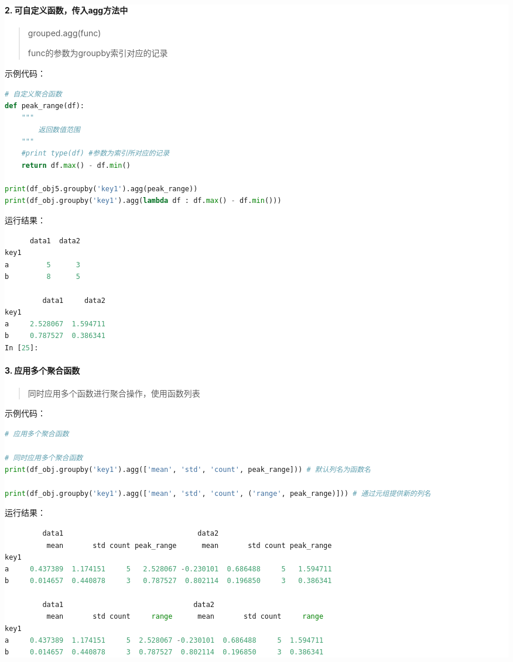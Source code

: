 #### 2. 可自定义函数，传入agg方法中

> grouped.agg(func)
>
> func的参数为groupby索引对应的记录

示例代码：

```python
# 自定义聚合函数
def peak_range(df):
    """
        返回数值范围
    """
    #print type(df) #参数为索引所对应的记录
    return df.max() - df.min()

print(df_obj5.groupby('key1').agg(peak_range))
print(df_obj.groupby('key1').agg(lambda df : df.max() - df.min()))
```

运行结果：

```python
      data1  data2
key1              
a         5      3
b         8      5

         data1     data2
key1                    
a     2.528067  1.594711
b     0.787527  0.386341
In [25]:
```

#### 3. 应用多个聚合函数

> 同时应用多个函数进行聚合操作，使用函数列表

示例代码：

```python
# 应用多个聚合函数

# 同时应用多个聚合函数
print(df_obj.groupby('key1').agg(['mean', 'std', 'count', peak_range])) # 默认列名为函数名

print(df_obj.groupby('key1').agg(['mean', 'std', 'count', ('range', peak_range)])) # 通过元组提供新的列名
```

运行结果：

```python
         data1                                data2                           
          mean       std count peak_range      mean       std count peak_range
key1                                                                          
a     0.437389  1.174151     5   2.528067 -0.230101  0.686488     5   1.594711
b     0.014657  0.440878     3   0.787527  0.802114  0.196850     3   0.386341

         data1                               data2                          
          mean       std count     range      mean       std count     range
key1                                                                        
a     0.437389  1.174151     5  2.528067 -0.230101  0.686488     5  1.594711
b     0.014657  0.440878     3  0.787527  0.802114  0.196850     3  0.386341
```
